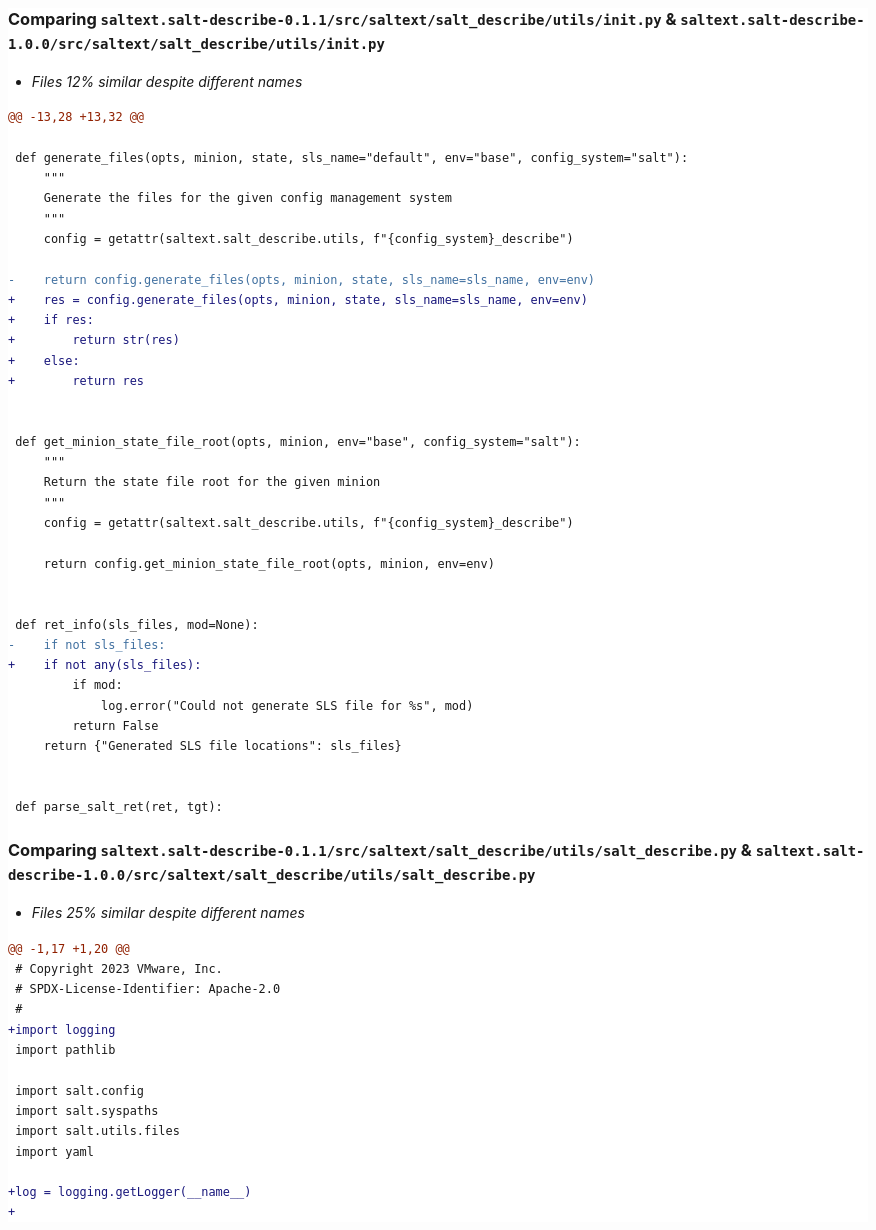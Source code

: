 ### Comparing `saltext.salt-describe-0.1.1/src/saltext/salt_describe/utils/init.py` & `saltext.salt-describe-1.0.0/src/saltext/salt_describe/utils/init.py`

 * *Files 12% similar despite different names*

```diff
@@ -13,28 +13,32 @@
 
 def generate_files(opts, minion, state, sls_name="default", env="base", config_system="salt"):
     """
     Generate the files for the given config management system
     """
     config = getattr(saltext.salt_describe.utils, f"{config_system}_describe")
 
-    return config.generate_files(opts, minion, state, sls_name=sls_name, env=env)
+    res = config.generate_files(opts, minion, state, sls_name=sls_name, env=env)
+    if res:
+        return str(res)
+    else:
+        return res
 
 
 def get_minion_state_file_root(opts, minion, env="base", config_system="salt"):
     """
     Return the state file root for the given minion
     """
     config = getattr(saltext.salt_describe.utils, f"{config_system}_describe")
 
     return config.get_minion_state_file_root(opts, minion, env=env)
 
 
 def ret_info(sls_files, mod=None):
-    if not sls_files:
+    if not any(sls_files):
         if mod:
             log.error("Could not generate SLS file for %s", mod)
         return False
     return {"Generated SLS file locations": sls_files}
 
 
 def parse_salt_ret(ret, tgt):
```

### Comparing `saltext.salt-describe-0.1.1/src/saltext/salt_describe/utils/salt_describe.py` & `saltext.salt-describe-1.0.0/src/saltext/salt_describe/utils/salt_describe.py`

 * *Files 25% similar despite different names*

```diff
@@ -1,17 +1,20 @@
 # Copyright 2023 VMware, Inc.
 # SPDX-License-Identifier: Apache-2.0
 #
+import logging
 import pathlib
 
 import salt.config
 import salt.syspaths
 import salt.utils.files
 import yaml
 
+log = logging.getLogger(__name__)
+
```